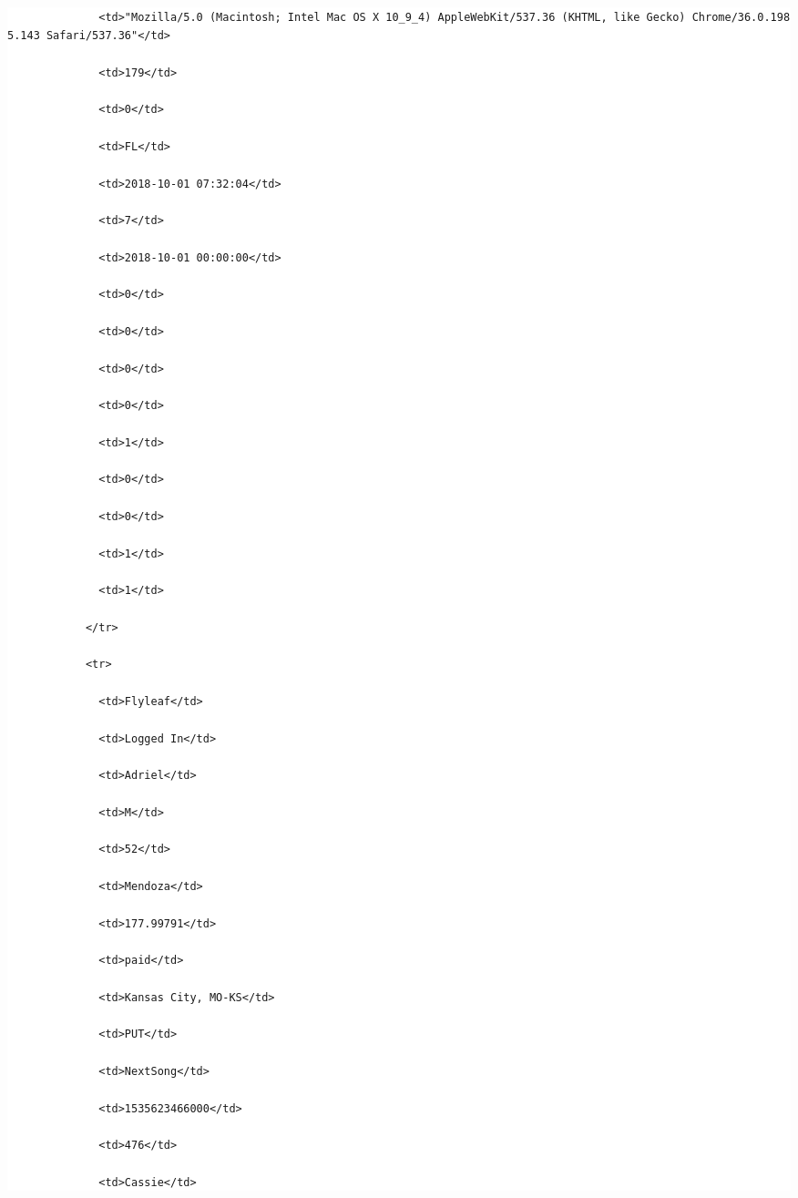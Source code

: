                   <td>"Mozilla/5.0 (Macintosh; Intel Mac OS X 10_9_4) AppleWebKit/537.36 (KHTML, like Gecko) Chrome/36.0.1985.143 Safari/537.36"</td>
                  
                  <td>179</td>
                  
                  <td>0</td>
                  
                  <td>FL</td>
                  
                  <td>2018-10-01 07:32:04</td>
                  
                  <td>7</td>
                  
                  <td>2018-10-01 00:00:00</td>
                  
                  <td>0</td>
                  
                  <td>0</td>
                  
                  <td>0</td>
                  
                  <td>0</td>
                  
                  <td>1</td>
                  
                  <td>0</td>
                  
                  <td>0</td>
                  
                  <td>1</td>
                  
                  <td>1</td>
                  
                </tr>
                
                <tr>
                  
                  <td>Flyleaf</td>
                  
                  <td>Logged In</td>
                  
                  <td>Adriel</td>
                  
                  <td>M</td>
                  
                  <td>52</td>
                  
                  <td>Mendoza</td>
                  
                  <td>177.99791</td>
                  
                  <td>paid</td>
                  
                  <td>Kansas City, MO-KS</td>
                  
                  <td>PUT</td>
                  
                  <td>NextSong</td>
                  
                  <td>1535623466000</td>
                  
                  <td>476</td>
                  
                  <td>Cassie</td>
                  